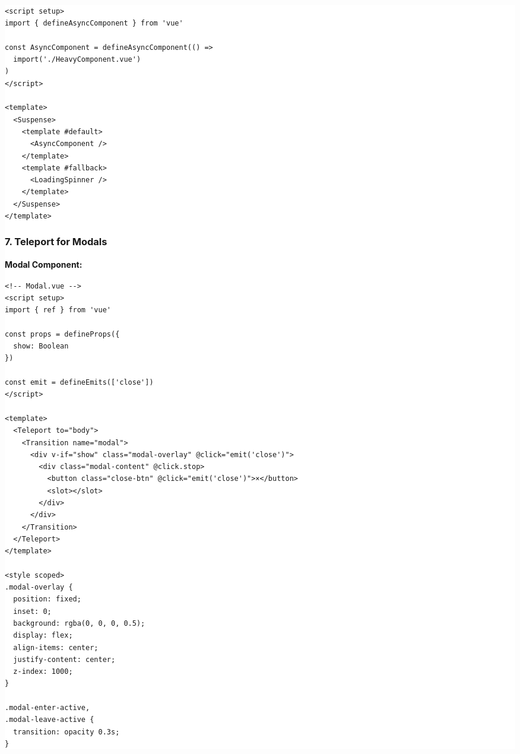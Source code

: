 ```vue
<script setup>
import { defineAsyncComponent } from 'vue'

const AsyncComponent = defineAsyncComponent(() =>
  import('./HeavyComponent.vue')
)
</script>

<template>
  <Suspense>
    <template #default>
      <AsyncComponent />
    </template>
    <template #fallback>
      <LoadingSpinner />
    </template>
  </Suspense>
</template>
```

### 7. Teleport for Modals

**Modal Component:**

```vue
<!-- Modal.vue -->
<script setup>
import { ref } from 'vue'

const props = defineProps({
  show: Boolean
})

const emit = defineEmits(['close'])
</script>

<template>
  <Teleport to="body">
    <Transition name="modal">
      <div v-if="show" class="modal-overlay" @click="emit('close')">
        <div class="modal-content" @click.stop>
          <button class="close-btn" @click="emit('close')">×</button>
          <slot></slot>
        </div>
      </div>
    </Transition>
  </Teleport>
</template>

<style scoped>
.modal-overlay {
  position: fixed;
  inset: 0;
  background: rgba(0, 0, 0, 0.5);
  display: flex;
  align-items: center;
  justify-content: center;
  z-index: 1000;
}

.modal-enter-active,
.modal-leave-active {
  transition: opacity 0.3s;
}
```